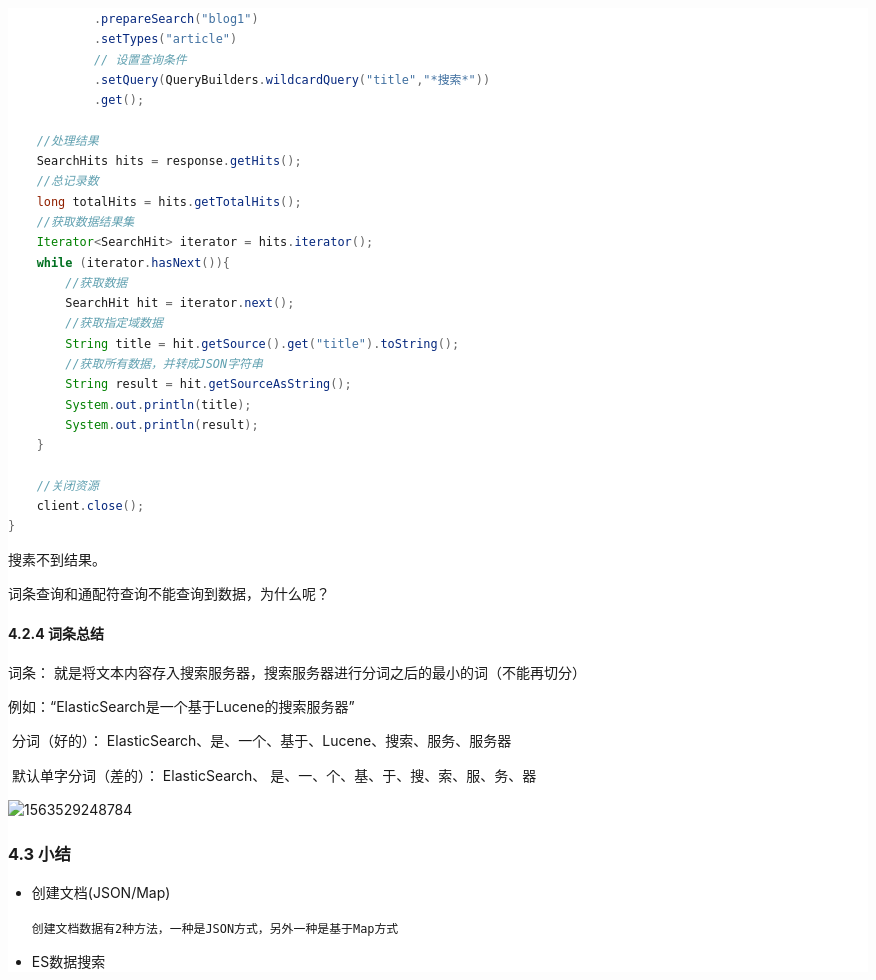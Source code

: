 ```java
            .prepareSearch("blog1")
            .setTypes("article")
            // 设置查询条件
            .setQuery(QueryBuilders.wildcardQuery("title","*搜索*"))
            .get();

    //处理结果
    SearchHits hits = response.getHits();
    //总记录数
    long totalHits = hits.getTotalHits();
    //获取数据结果集
    Iterator<SearchHit> iterator = hits.iterator();
    while (iterator.hasNext()){
        //获取数据
        SearchHit hit = iterator.next();
        //获取指定域数据
        String title = hit.getSource().get("title").toString();
        //获取所有数据，并转成JSON字符串
        String result = hit.getSourceAsString();
        System.out.println(title);
        System.out.println(result);
    }

    //关闭资源
    client.close();
}
```

搜素不到结果。

词条查询和通配符查询不能查询到数据，为什么呢？

#### 4.2.4 词条总结

词条： 就是将文本内容存入搜索服务器，搜索服务器进行分词之后的最小的词（不能再切分）

例如：“ElasticSearch是一个基于Lucene的搜索服务器”

​	分词（好的）： ElasticSearch、是、一个、基于、Lucene、搜索、服务、服务器 

​	默认单字分词（差的）： ElasticSearch、 是、一、个、基、于、搜、索、服、务、器

![1563529248784](images\1563529248784.png)



### 4.3 小结

- 创建文档(JSON/Map)

  ```
  创建文档数据有2种方法，一种是JSON方式，另外一种是基于Map方式
  ```

- ES数据搜索
